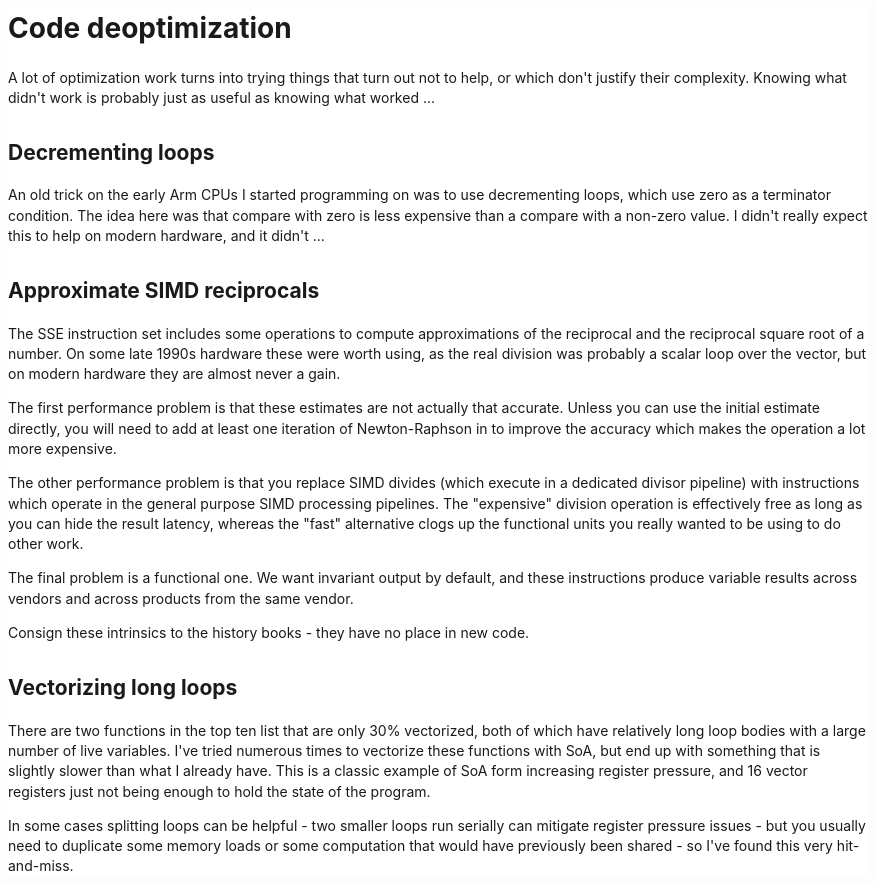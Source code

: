 Code deoptimization
===================

A lot of optimization work turns into trying things that turn out not to help,
or which don't justify their complexity. Knowing what didn't work is probably
just as useful as knowing what worked ...

Decrementing loops
------------------

An old trick on the early Arm CPUs I started programming on was to use
decrementing loops, which use zero as a terminator condition. The idea here was
that compare with zero is less expensive than a compare with a non-zero value.
I didn't really expect this to help on modern hardware, and it didn't ...

Approximate SIMD reciprocals
----------------------------

The SSE instruction set includes some operations to compute approximations of
the reciprocal and the reciprocal square root of a number. On some late 1990s
hardware these were worth using, as the real division was probably a scalar
loop over the vector, but on modern hardware they are almost never a gain.

The first performance problem is that these estimates are not actually that
accurate. Unless you can use the initial estimate directly, you will need to
add at least one iteration of Newton-Raphson in to improve the accuracy which
makes the operation a lot more expensive.

The other performance problem is that you replace SIMD divides (which execute
in a dedicated divisor pipeline) with instructions which operate in the general
purpose SIMD processing pipelines. The "expensive" division operation is
effectively free as long as you can hide the result latency, whereas the "fast"
alternative clogs up the functional units you really wanted to be using to do
other work.

The final problem is a functional one. We want invariant output by default, and
these instructions produce variable results across vendors and across products
from the same vendor.

Consign these intrinsics to the history books - they have no place in new code.

Vectorizing long loops
----------------------

There are two functions in the top ten list that are only 30% vectorized, both
of which have relatively long loop bodies with a large number of live
variables. I've tried numerous times to vectorize these functions with SoA, but
end up with something that is slightly slower than what I already have. This is
a classic example of SoA form increasing register pressure, and 16 vector
registers just not being enough to hold the state of the program.

In some cases splitting loops can be helpful - two smaller loops run serially
can mitigate register pressure issues - but you usually need to duplicate some
memory loads or some computation that would have previously been shared - so
I've found this very hit-and-miss.
